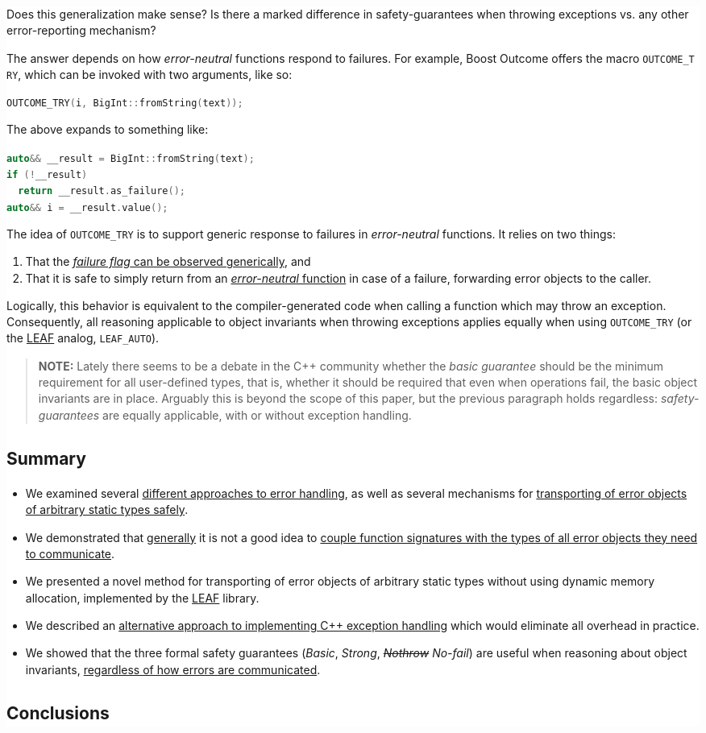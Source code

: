 Does this generalization make sense? Is there a marked difference in safety-guarantees when throwing exceptions vs. any other error-reporting mechanism?

The answer depends on how *error-neutral* functions respond to failures. For example, Boost Outcome offers the macro `OUTCOME_TRY`, which can be invoked with two arguments, like so:

```c++
OUTCOME_TRY(i, BigInt::fromString(text));
```

The above expands to something like:

```c++
auto&& __result = BigInt::fromString(text);
if (!__result)
  return __result.as_failure();
auto&& i = __result.value();
```

The idea of `OUTCOME_TRY` is to support generic response to failures in *error-neutral* functions. It relies on two things:

1. That the [*failure flag* can be observed generically](#1-the-semantics-of-a-failure), and
2. That it is safe to simply return from an [*error-neutral* function](#2-classification-of-functions-based-on-their-affinity-to-errors) in case of a failure, forwarding error objects to the caller.

Logically, this behavior is equivalent to the compiler-generated code when calling a function which may throw an exception. Consequently, all reasoning applicable to object invariants when throwing exceptions applies equally when using `OUTCOME_TRY` (or the [LEAF](https://zajo.github.io/leaf) analog, `LEAF_AUTO`).

> **NOTE:** Lately there seems to be a debate in the C++ community whether the *basic guarantee* should be the minimum requirement for all user-defined types, that is, whether it should be required that even when operations fail, the basic object invariants are in place. Arguably this is beyond the scope of this paper, but the previous paragraph holds regardless: *safety-guarantees* are equally applicable, with or without exception handling.

## Summary

* We examined several [different approaches to error handling](#4-handling-of-error-information), as well as several mechanisms for [transporting of error objects of arbitrary static types safely](#44-communicating-all-error-information-with-type-safety).

* We demonstrated that [generally](#44-communicating-all-error-information-with-type-safety) it is not a good idea to [couple function signatures with the types of all error objects they need to communicate](#5-error-handling-and-function-signatures).

* We presented a novel method for transporting of error objects of arbitrary static types without using dynamic memory allocation, implemented by the [LEAF](#63-leaf) library.

* We described an [alternative approach to implementing C++ exception handling](#62-c-exceptions) which would eliminate all overhead in practice.

* We showed that the three formal safety guarantees (*Basic*, *Strong*, *~~Nothrow~~ No-fail*) are useful when reasoning about object invariants, [regardless of how errors are communicated](#7-exception-safety-vs-failure-safety).

## Conclusions
